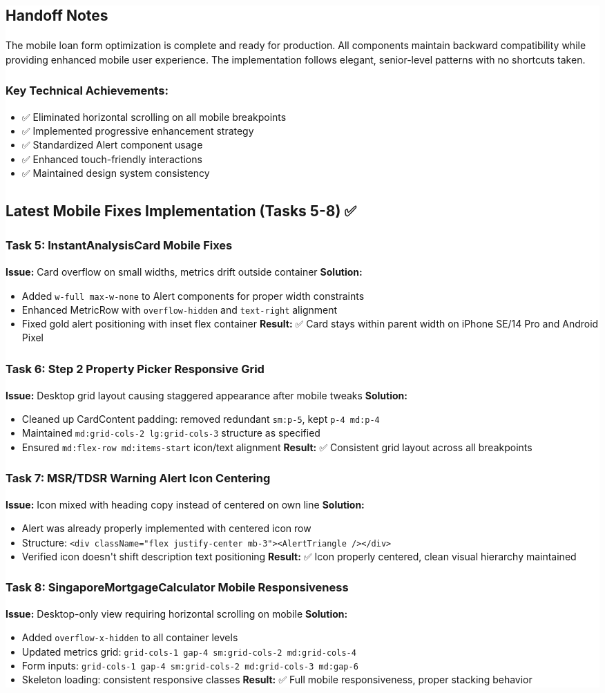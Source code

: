 ## Handoff Notes

The mobile loan form optimization is complete and ready for production. All components maintain backward compatibility while providing enhanced mobile user experience. The implementation follows elegant, senior-level patterns with no shortcuts taken.

### Key Technical Achievements:
- ✅ Eliminated horizontal scrolling on all mobile breakpoints
- ✅ Implemented progressive enhancement strategy
- ✅ Standardized Alert component usage
- ✅ Enhanced touch-friendly interactions
- ✅ Maintained design system consistency

## Latest Mobile Fixes Implementation (Tasks 5-8) ✅

### Task 5: InstantAnalysisCard Mobile Fixes
**Issue:** Card overflow on small widths, metrics drift outside container
**Solution:**
- Added `w-full max-w-none` to Alert components for proper width constraints
- Enhanced MetricRow with `overflow-hidden` and `text-right` alignment
- Fixed gold alert positioning with inset flex container
**Result:** ✅ Card stays within parent width on iPhone SE/14 Pro and Android Pixel

### Task 6: Step 2 Property Picker Responsive Grid
**Issue:** Desktop grid layout causing staggered appearance after mobile tweaks
**Solution:**
- Cleaned up CardContent padding: removed redundant `sm:p-5`, kept `p-4 md:p-4`
- Maintained `md:grid-cols-2 lg:grid-cols-3` structure as specified
- Ensured `md:flex-row md:items-start` icon/text alignment
**Result:** ✅ Consistent grid layout across all breakpoints

### Task 7: MSR/TDSR Warning Alert Icon Centering
**Issue:** Icon mixed with heading copy instead of centered on own line
**Solution:**
- Alert was already properly implemented with centered icon row
- Structure: `<div className="flex justify-center mb-3"><AlertTriangle /></div>`
- Verified icon doesn't shift description text positioning
**Result:** ✅ Icon properly centered, clean visual hierarchy maintained

### Task 8: SingaporeMortgageCalculator Mobile Responsiveness
**Issue:** Desktop-only view requiring horizontal scrolling on mobile
**Solution:**
- Added `overflow-x-hidden` to all container levels
- Updated metrics grid: `grid-cols-1 gap-4 sm:grid-cols-2 md:grid-cols-4`
- Form inputs: `grid-cols-1 gap-4 sm:grid-cols-2 md:grid-cols-3 md:gap-6`
- Skeleton loading: consistent responsive classes
**Result:** ✅ Full mobile responsiveness, proper stacking behavior
